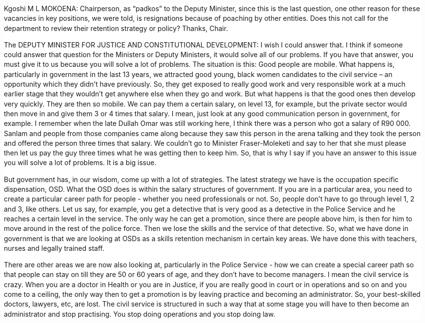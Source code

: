 Kgoshi M L MOKOENA: Chairperson, as “padkos” to the Deputy Minister, since
this is the last question, one other reason for these vacancies in key
positions, we were told, is resignations because of poaching by other
entities. Does this not call for the department to review their retention
strategy or policy? Thanks, Chair.

The DEPUTY MINISTER FOR JUSTICE AND CONSTITUTIONAL DEVELOPMENT: I wish I
could answer that. I think if someone could answer that question for the
Ministers or Deputy Ministers, it would solve all of our problems. If you
have that answer, you must give it to us because you will solve a lot of
problems. The situation is this: Good people are mobile. What happens is,
particularly in government in the last 13 years, we attracted good young,
black women candidates to the civil service – an opportunity which they
didn’t have previously. So, they get exposed to really good work and very
responsible work at a much earlier stage that they wouldn’t get anywhere
else when they go and work. But what happens is that the good ones then
develop very quickly. They are then so mobile. We can pay them a certain
salary, on level 13, for example, but the private sector would then move in
and give them 3 or 4 times that salary. I mean, just look at any good
communication person in government, for example. I remember when the late
Dullah Omar was still working here, I think there was a person who got a
salary of R90 000. Sanlam and people from those companies came along
because they saw this person in the arena talking and they took the person
and offered the person three times that salary. We couldn’t go to Minister
Fraser-Moleketi and say to her that she must please then let us pay the guy
three times what he was getting then to keep him. So, that is why I say if
you have an answer to this issue you will solve a lot of problems. It is a
big issue.

But government has, in our wisdom, come up with a lot of strategies. The
latest strategy we have is the occupation specific dispensation, OSD. What
the OSD does is within the salary structures of government. If you are in a
particular area, you need to create a particular career path for people -
whether you need professionals or not. So, people don’t have to go through
level 1, 2 and 3, like others. Let us say, for example, you get a detective
that is very good as a detective in the Police Service and he reaches a
certain level in the service. The only way he can get a promotion, since
there are people above him, is then for him to move around in the rest of
the police force. Then we lose the skills and the service of that
detective. So, what we have done in government is that we are looking at
OSDs as a skills retention mechanism in certain key areas. We have done
this with teachers, nurses and legally trained staff.

There are other areas we are now also looking at, particularly in the
Police Service - how we can create a special career path so that people can
stay on till they are 50 or 60 years of age, and they don’t have to become
managers. I mean the civil service is crazy. When you are a doctor in
Health or you are in Justice, if you are really good in court or in
operations and so on and you come to a ceiling, the only way then to get a
promotion is by leaving practice and becoming an administrator. So, your
best-skilled doctors, lawyers, etc, are lost. The civil service is
structured in such a way that at some stage you will have to then become an
administrator and stop practising. You stop doing operations and you stop
doing law.
